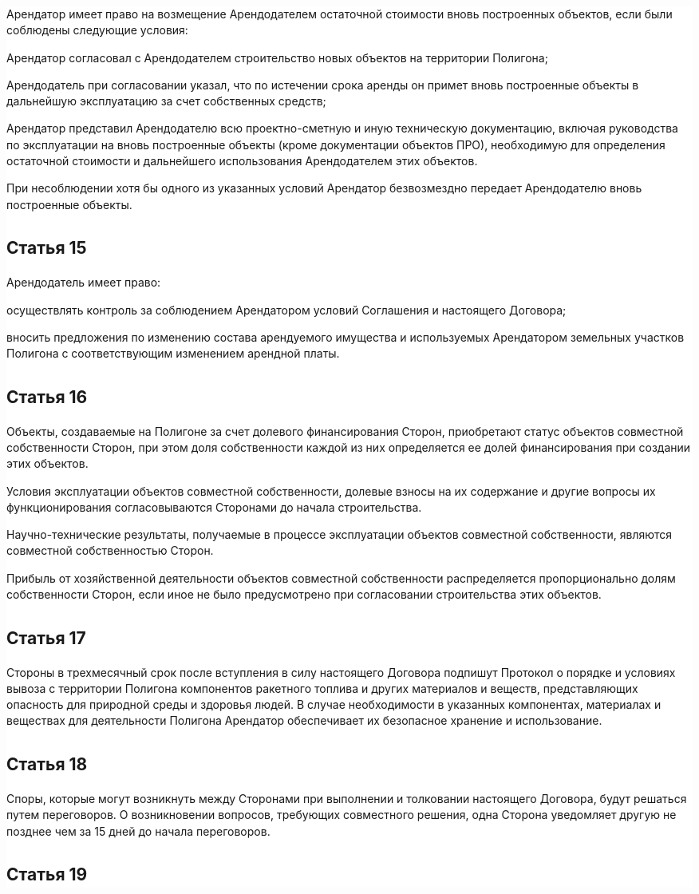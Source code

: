 Арендатор имеет право на возмещение Арендодателем остаточной стоимости вновь построенных объектов, если были соблюдены следующие условия:

Арендатор согласовал с Арендодателем строительство новых объектов на территории Полигона;

Арендодатель при согласовании указал, что по истечении срока аренды он примет вновь построенные объекты в дальнейшую эксплуатацию за счет собственных средств;

Арендатор представил Арендодателю всю проектно-сметную и иную техническую документацию, включая руководства по эксплуатации на вновь построенные объекты (кроме документации объектов ПРО), необходимую для определения остаточной стоимости и дальнейшего использования Арендодателем этих объектов.

При несоблюдении хотя бы одного из указанных условий Арендатор безвозмездно передает Арендодателю вновь построенные объекты.

## Статья 15

Арендодатель имеет право:

осуществлять контроль за соблюдением Арендатором условий Соглашения и настоящего Договора;

вносить предложения по изменению состава арендуемого имущества и используемых Арендатором земельных участков Полигона с соответствующим изменением арендной платы.

## Статья 16

Объекты, создаваемые на Полигоне за счет долевого финансирования Сторон, приобретают статус объектов совместной собственности Сторон, при этом доля собственности каждой из них определяется ее долей финансирования при создании этих объектов.

Условия эксплуатации объектов совместной собственности, долевые взносы на их содержание и другие вопросы их функционирования согласовываются Сторонами до начала строительства.

Научно-технические результаты, получаемые в процессе эксплуатации объектов совместной собственности, являются совместной собственностью Сторон.

Прибыль от хозяйственной деятельности объектов совместной собственности распределяется пропорционально долям собственности Сторон, если иное не было предусмотрено при согласовании строительства этих объектов.

## Статья 17

Стороны в трехмесячный срок после вступления в силу настоящего Договора подпишут Протокол о порядке и условиях вывоза с территории Полигона компонентов ракетного топлива и других материалов и веществ, представляющих опасность для природной среды и здоровья людей. В случае необходимости в указанных компонентах, материалах и веществах для деятельности Полигона Арендатор обеспечивает их безопасное хранение и использование.

## Статья 18

Споры, которые могут возникнуть между Сторонами при выполнении и толковании настоящего Договора, будут решаться путем переговоров. О возникновении вопросов, требующих совместного решения, одна Сторона уведомляет другую не позднее чем за 15 дней до начала переговоров.

## Статья 19
